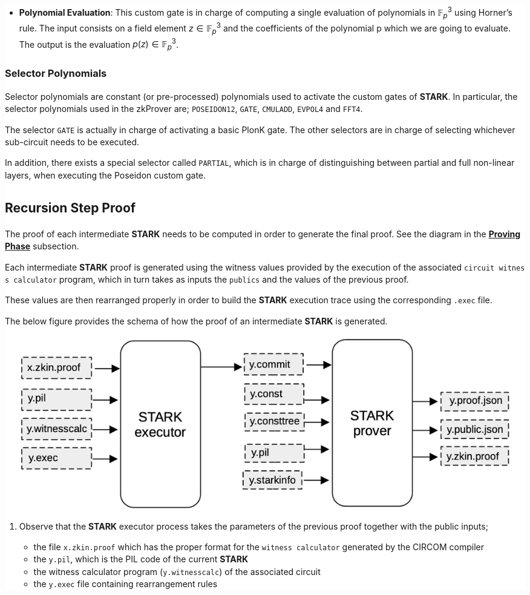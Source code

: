 - **Polynomial Evaluation**: This custom gate is in charge of computing a single evaluation of polynomials in $\mathbb{F}_p^3$ using Horner’s rule. The input consists on a field element $z \in \mathbb{F}_p^3$ and the coefficients of the polynomial p which we are going to evaluate. The output is the evaluation $p(z) \in \mathbb{F}_p^3$.

### Selector Polynomials

Selector polynomials are constant (or pre-processed) polynomials used to activate the custom gates of **STARK**. In particular, the selector polynomials used in the zkProver are; `POSEIDON12`, `GATE`, `CMULADD`, `EVPOL4` and `FFT4`.

The selector `GATE` is actually in charge of activating a basic PlonK gate. The other selectors are in charge of selecting whichever sub-circuit needs to be executed.

In addition, there exists a special selector called `PARTIAL`, which is in charge of distinguishing between partial and full non-linear layers, when executing the Poseidon custom gate.

## Recursion Step Proof

The proof of each intermediate **STARK** needs to be computed in order to generate the final proof. See the diagram in the [**Proving Phase**](stark-recursion-detail.md) subsection.

Each intermediate **STARK** proof is generated using the witness values provided by the execution of the associated `circuit witness calculator` program, which in turn takes as inputs the `publics` and the values of the previous proof.

These values are then rearranged properly in order to build the **STARK** execution trace using the corresponding `.exec` file.

The below figure provides the schema of how the proof of an intermediate **STARK** is generated.

![STARK Proof of a recursion step](../../../img/zkEVM/09prf-rec-stark-prf-rec-step.png)

1. Observe that the **STARK** executor process takes the parameters of the previous proof together with the public inputs;

    - the file `x.zkin.proof` which has the proper format for the `witness calculator` generated by the CIRCOM compiler
    - the `y.pil`, which is the PIL code of the current **STARK**
    - the witness calculator program (`y.witnesscalc`) of the associated circuit
    - the `y.exec` file containing rearrangement rules

